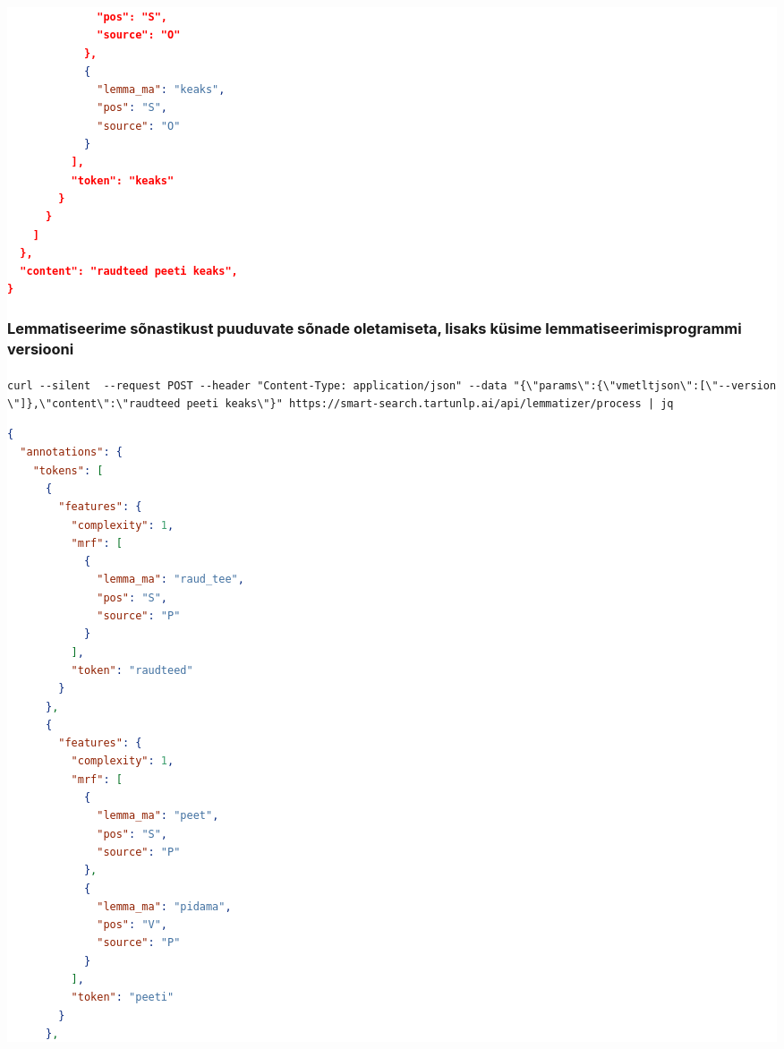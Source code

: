 ```json
              "pos": "S",
              "source": "O"
            },
            {
              "lemma_ma": "keaks",
              "pos": "S",
              "source": "O"
            }
          ],
          "token": "keaks"
        }
      }
    ]
  },
  "content": "raudteed peeti keaks",
}

```

### Lemmatiseerime sõnastikust puuduvate sõnade oletamiseta, lisaks küsime lemmatiseerimisprogrammi versiooni

```cmdline
curl --silent  --request POST --header "Content-Type: application/json" --data "{\"params\":{\"vmetltjson\":[\"--version\"]},\"content\":\"raudteed peeti keaks\"}" https://smart-search.tartunlp.ai/api/lemmatizer/process | jq

```

```json
{
  "annotations": {
    "tokens": [
      {
        "features": {
          "complexity": 1,
          "mrf": [
            {
              "lemma_ma": "raud_tee",
              "pos": "S",
              "source": "P"
            }
          ],
          "token": "raudteed"
        }
      },
      {
        "features": {
          "complexity": 1,
          "mrf": [
            {
              "lemma_ma": "peet",
              "pos": "S",
              "source": "P"
            },
            {
              "lemma_ma": "pidama",
              "pos": "V",
              "source": "P"
            }
          ],
          "token": "peeti"
        }
      },
```